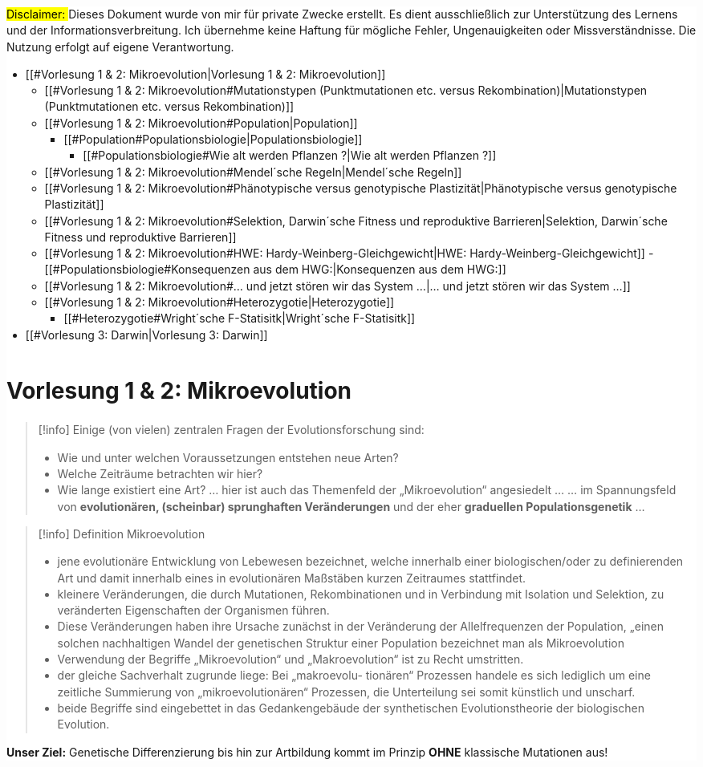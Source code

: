 <mark class="red"> Disclaimer: </mark>  Dieses Dokument wurde von mir für private Zwecke erstellt. Es dient ausschließlich zur Unterstützung des Lernens und der Informationsverbreitung. Ich übernehme keine Haftung für mögliche Fehler, Ungenauigkeiten oder Missverständnisse. Die Nutzung erfolgt auf eigene Verantwortung.
- [[#Vorlesung 1 & 2: Mikroevolution|Vorlesung 1 & 2: Mikroevolution]]
	- [[#Vorlesung 1 & 2: Mikroevolution#Mutationstypen (Punktmutationen etc. versus Rekombination)|Mutationstypen (Punktmutationen etc. versus Rekombination)]]
	- [[#Vorlesung 1 & 2: Mikroevolution#Population|Population]]
		- [[#Population#Populationsbiologie|Populationsbiologie]]
			- [[#Populationsbiologie#Wie alt werden Pflanzen ?|Wie alt werden Pflanzen ?]]
	- [[#Vorlesung 1 & 2: Mikroevolution#Mendel´sche Regeln|Mendel´sche Regeln]]
	- [[#Vorlesung 1 & 2: Mikroevolution#Phänotypische versus genotypische Plastizität|Phänotypische versus genotypische Plastizität]]
	- [[#Vorlesung 1 & 2: Mikroevolution#Selektion, Darwin´sche Fitness und reproduktive Barrieren|Selektion, Darwin´sche Fitness und reproduktive Barrieren]]
	- [[#Vorlesung 1 & 2: Mikroevolution#HWE: Hardy-Weinberg-Gleichgewicht|HWE: Hardy-Weinberg-Gleichgewicht]]
			- [[#Populationsbiologie#Konsequenzen aus dem HWG:|Konsequenzen aus dem HWG:]]
	- [[#Vorlesung 1 & 2: Mikroevolution#… und jetzt stören wir das System …|… und jetzt stören wir das System …]]
	- [[#Vorlesung 1 & 2: Mikroevolution#Heterozygotie|Heterozygotie]]
		- [[#Heterozygotie#Wright´sche F-Statisitk|Wright´sche F-Statisitk]]
- [[#Vorlesung 3: Darwin|Vorlesung 3: Darwin]]

# Vorlesung 1 & 2: Mikroevolution
 >[!info] Einige (von vielen) zentralen Fragen der Evolutionsforschung sind:
 >- Wie und unter welchen Voraussetzungen entstehen neue Arten?
 >- Welche Zeiträume betrachten wir hier?
 >- Wie lange existiert eine Art?
 >… hier ist auch das Themenfeld der „Mikroevolution“ angesiedelt …
 >… im Spannungsfeld von **evolutionären, (scheinbar) sprunghaften Veränderungen** und der eher **graduellen Populationsgenetik** …
 
 >[!info] Definition Mikroevolution
 >-  jene evolutionäre Entwicklung von Lebewesen bezeichnet, welche innerhalb einer biologischen/oder zu definierenden Art und damit innerhalb eines in evolutionären Maßstäben kurzen Zeitraumes stattfindet.
 >- kleinere Veränderungen, die durch Mutationen, Rekombinationen und in Verbindung mit Isolation und Selektion, zu veränderten Eigenschaften der Organismen führen.
 >- Diese Veränderungen haben ihre Ursache zunächst in der Veränderung der Allelfrequenzen der Population, „einen solchen nachhaltigen Wandel der genetischen Struktur einer Population bezeichnet man als Mikroevolution
 >- Verwendung der Begriffe „Mikroevolution“ und „Makroevolution“ ist zu Recht umstritten. 
 >- der gleiche Sachverhalt zugrunde liege: Bei „makroevolu- tionären“ Prozessen handele es sich lediglich um eine zeitliche Summierung von „mikroevolutionären“ Prozessen, die Unterteilung sei somit künstlich und unscharf.
 >- beide Begriffe sind eingebettet in das Gedankengebäude der synthetischen Evolutionstheorie der biologischen Evolution.

**Unser Ziel:** Genetische Differenzierung bis hin zur Artbildung kommt im Prinzip **OHNE** klassische Mutationen aus!
